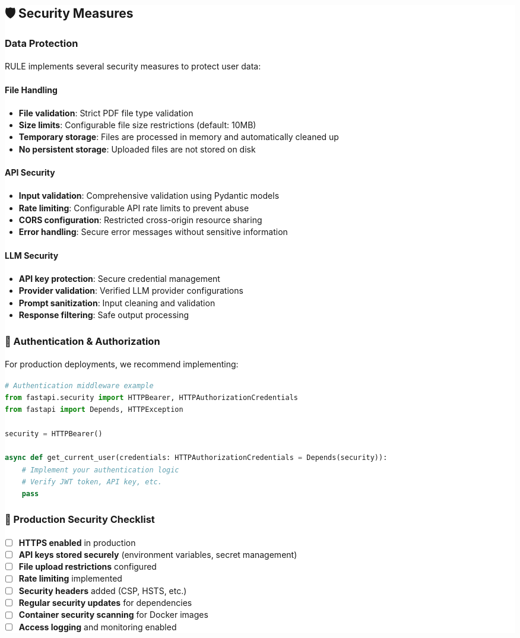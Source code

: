 ## 🛡️ Security Measures

### Data Protection

RULE implements several security measures to protect user data:

#### File Handling
- **File validation**: Strict PDF file type validation
- **Size limits**: Configurable file size restrictions (default: 10MB)
- **Temporary storage**: Files are processed in memory and automatically cleaned up
- **No persistent storage**: Uploaded files are not stored on disk

#### API Security
- **Input validation**: Comprehensive validation using Pydantic models
- **Rate limiting**: Configurable API rate limits to prevent abuse
- **CORS configuration**: Restricted cross-origin resource sharing
- **Error handling**: Secure error messages without sensitive information

#### LLM Security
- **API key protection**: Secure credential management
- **Provider validation**: Verified LLM provider configurations
- **Prompt sanitization**: Input cleaning and validation
- **Response filtering**: Safe output processing

### 🔐 Authentication & Authorization

For production deployments, we recommend implementing:

```python
# Authentication middleware example
from fastapi.security import HTTPBearer, HTTPAuthorizationCredentials
from fastapi import Depends, HTTPException

security = HTTPBearer()

async def get_current_user(credentials: HTTPAuthorizationCredentials = Depends(security)):
    # Implement your authentication logic
    # Verify JWT token, API key, etc.
    pass
```

### 🚀 Production Security Checklist

- [ ] **HTTPS enabled** in production
- [ ] **API keys stored securely** (environment variables, secret management)
- [ ] **File upload restrictions** configured
- [ ] **Rate limiting** implemented
- [ ] **Security headers** added (CSP, HSTS, etc.)
- [ ] **Regular security updates** for dependencies
- [ ] **Container security scanning** for Docker images
- [ ] **Access logging** and monitoring enabled
